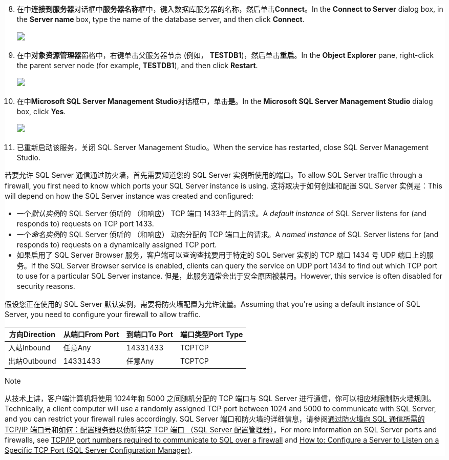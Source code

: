 8. <span data-ttu-id="66b9b-150">在中**连接到服务器**对话框中**服务器名称**框中，键入数据库服务器的名称，然后单击**Connect**。</span><span class="sxs-lookup"><span data-stu-id="66b9b-150">In the **Connect to Server** dialog box, in the **Server name** box, type the name of the database server, and then click **Connect**.</span></span>

    ![](configuring-a-database-server-for-web-deploy-publishing/_static/image3.png)
9. <span data-ttu-id="66b9b-151">在中**对象资源管理器**窗格中，右键单击父服务器节点 (例如， **TESTDB1**)，然后单击**重启**。</span><span class="sxs-lookup"><span data-stu-id="66b9b-151">In the **Object Explorer** pane, right-click the parent server node (for example, **TESTDB1**), and then click **Restart**.</span></span>

    ![](configuring-a-database-server-for-web-deploy-publishing/_static/image4.png)
10. <span data-ttu-id="66b9b-152">在中**Microsoft SQL Server Management Studio**对话框中，单击**是**。</span><span class="sxs-lookup"><span data-stu-id="66b9b-152">In the **Microsoft SQL Server Management Studio** dialog box, click **Yes**.</span></span>

    ![](configuring-a-database-server-for-web-deploy-publishing/_static/image5.png)
11. <span data-ttu-id="66b9b-153">已重新启动该服务，关闭 SQL Server Management Studio。</span><span class="sxs-lookup"><span data-stu-id="66b9b-153">When the service has restarted, close SQL Server Management Studio.</span></span>

<span data-ttu-id="66b9b-154">若要允许 SQL Server 通信通过防火墙，首先需要知道您的 SQL Server 实例所使用的端口。</span><span class="sxs-lookup"><span data-stu-id="66b9b-154">To allow SQL Server traffic through a firewall, you first need to know which ports your SQL Server instance is using.</span></span> <span data-ttu-id="66b9b-155">这将取决于如何创建和配置 SQL Server 实例是：</span><span class="sxs-lookup"><span data-stu-id="66b9b-155">This will depend on how the SQL Server instance was created and configured:</span></span>

- <span data-ttu-id="66b9b-156">一个*默认实例*的 SQL Server 侦听的 （和响应） TCP 端口 1433年上的请求。</span><span class="sxs-lookup"><span data-stu-id="66b9b-156">A *default instance* of SQL Server listens for (and responds to) requests on TCP port 1433.</span></span>
- <span data-ttu-id="66b9b-157">一个*命名实例*的 SQL Server 侦听的 （和响应） 动态分配的 TCP 端口上的请求。</span><span class="sxs-lookup"><span data-stu-id="66b9b-157">A *named instance* of SQL Server listens for (and responds to) requests on a dynamically assigned TCP port.</span></span>
- <span data-ttu-id="66b9b-158">如果启用了 SQL Server Browser 服务，客户端可以查询查找要用于特定的 SQL Server 实例的 TCP 端口 1434 号 UDP 端口上的服务。</span><span class="sxs-lookup"><span data-stu-id="66b9b-158">If the SQL Server Browser service is enabled, clients can query the service on UDP port 1434 to find out which TCP port to use for a particular SQL Server instance.</span></span> <span data-ttu-id="66b9b-159">但是，此服务通常会出于安全原因被禁用。</span><span class="sxs-lookup"><span data-stu-id="66b9b-159">However, this service is often disabled for security reasons.</span></span>

<span data-ttu-id="66b9b-160">假设您正在使用的 SQL Server 默认实例，需要将防火墙配置为允许流量。</span><span class="sxs-lookup"><span data-stu-id="66b9b-160">Assuming that you're using a default instance of SQL Server, you need to configure your firewall to allow traffic.</span></span>

| <span data-ttu-id="66b9b-161">方向</span><span class="sxs-lookup"><span data-stu-id="66b9b-161">Direction</span></span> | <span data-ttu-id="66b9b-162">从端口</span><span class="sxs-lookup"><span data-stu-id="66b9b-162">From Port</span></span> | <span data-ttu-id="66b9b-163">到端口</span><span class="sxs-lookup"><span data-stu-id="66b9b-163">To Port</span></span> | <span data-ttu-id="66b9b-164">端口类型</span><span class="sxs-lookup"><span data-stu-id="66b9b-164">Port Type</span></span> |
| --- | --- | --- | --- |
| <span data-ttu-id="66b9b-165">入站</span><span class="sxs-lookup"><span data-stu-id="66b9b-165">Inbound</span></span> | <span data-ttu-id="66b9b-166">任意</span><span class="sxs-lookup"><span data-stu-id="66b9b-166">Any</span></span> | <span data-ttu-id="66b9b-167">1433</span><span class="sxs-lookup"><span data-stu-id="66b9b-167">1433</span></span> | <span data-ttu-id="66b9b-168">TCP</span><span class="sxs-lookup"><span data-stu-id="66b9b-168">TCP</span></span> |
| <span data-ttu-id="66b9b-169">出站</span><span class="sxs-lookup"><span data-stu-id="66b9b-169">Outbound</span></span> | <span data-ttu-id="66b9b-170">1433</span><span class="sxs-lookup"><span data-stu-id="66b9b-170">1433</span></span> | <span data-ttu-id="66b9b-171">任意</span><span class="sxs-lookup"><span data-stu-id="66b9b-171">Any</span></span> | <span data-ttu-id="66b9b-172">TCP</span><span class="sxs-lookup"><span data-stu-id="66b9b-172">TCP</span></span> |

> [!NOTE]
> <span data-ttu-id="66b9b-173">从技术上讲，客户端计算机将使用 1024年和 5000 之间随机分配的 TCP 端口与 SQL Server 进行通信，你可以相应地限制防火墙规则。</span><span class="sxs-lookup"><span data-stu-id="66b9b-173">Technically, a client computer will use a randomly assigned TCP port between 1024 and 5000 to communicate with SQL Server, and you can restrict your firewall rules accordingly.</span></span> <span data-ttu-id="66b9b-174">SQL Server 端口和防火墙的详细信息，请参阅[通过防火墙向 SQL 通信所需的 TCP/IP 端口号](https://go.microsoft.com/?linkid=9805125)和[如何：配置服务器以侦听特定 TCP 端口 （SQL Server 配置管理器）](https://msdn.microsoft.com/library/ms177440.aspx)。</span><span class="sxs-lookup"><span data-stu-id="66b9b-174">For more information on SQL Server ports and firewalls, see [TCP/IP port numbers required to communicate to SQL over a firewall](https://go.microsoft.com/?linkid=9805125) and [How to: Configure a Server to Listen on a Specific TCP Port (SQL Server Configuration Manager)](https://msdn.microsoft.com/library/ms177440.aspx).</span></span>
